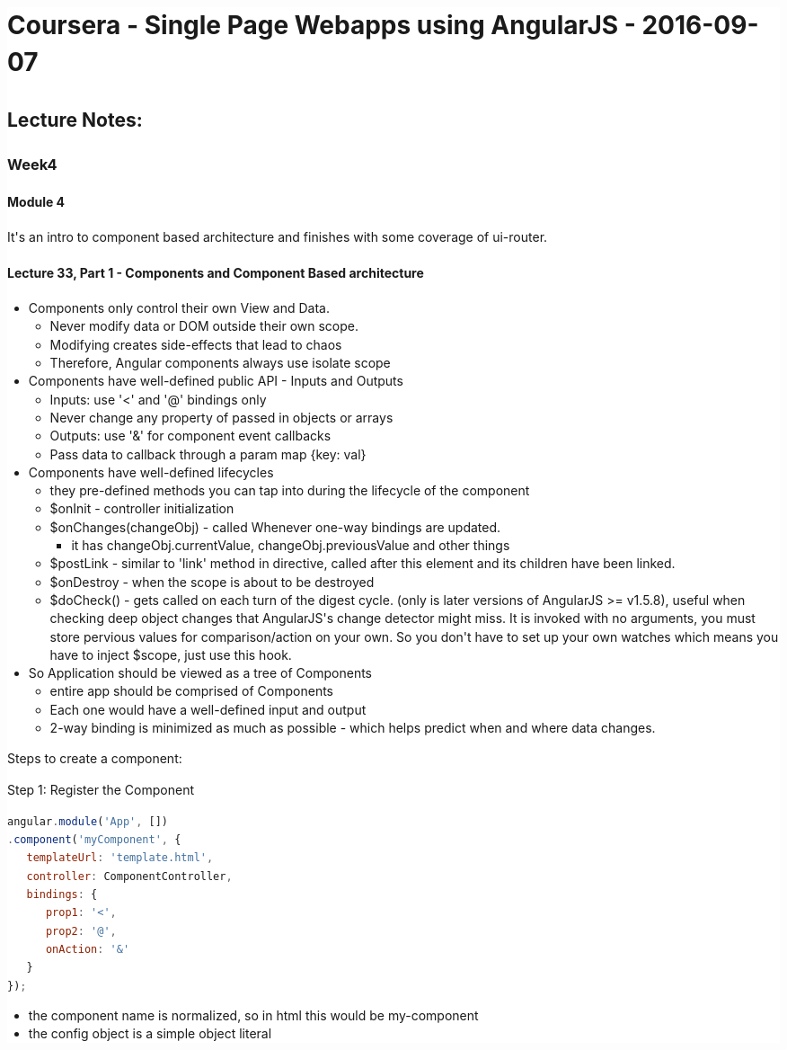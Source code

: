 Coursera - Single Page Webapps using AngularJS - 2016-09-07
=====

## Lecture Notes:

### Week4

#### Module 4

It's an intro to component based architecture and finishes with some coverage of ui-router.

#### Lecture 33, Part 1 - Components and Component Based architecture

* Components only control their own View and Data.
   * Never modify data or DOM outside their own scope.
   * Modifying creates side-effects that lead to chaos
   * Therefore, Angular components always use isolate scope
* Components have well-defined public API - Inputs and Outputs
   * Inputs: use '<' and '@' bindings only
   * Never change any property of passed in objects or arrays
   * Outputs: use '&' for component event callbacks
   * Pass data to callback through a param map {key: val}
* Components have well-defined lifecycles
  * they pre-defined methods you can tap into during the lifecycle of the component
  * $onInit - controller initialization
  * $onChanges(changeObj) -  called Whenever one-way bindings are updated.
    * it has changeObj.currentValue, changeObj.previousValue and other things
  * $postLink - similar to 'link' method in directive, called after this element and its children have been linked.
  * $onDestroy - when the scope is about to be destroyed
  * $doCheck() - gets called on each turn of the digest cycle. (only is later versions of AngularJS >= v1.5.8), useful when checking deep object changes that AngularJS's change detector might miss. It is invoked with no arguments, you must store pervious values for comparison/action on your own. So you don't have to set up your own watches which means you have to inject $scope, just use this hook.
* So Application should be viewed as a tree of Components
  * entire app should be comprised of Components
  * Each one would have a well-defined input and output
  * 2-way binding is minimized as much as possible - which helps predict when and where data changes.

Steps to create a component:

Step 1: Register the Component
```javascript
angular.module('App', [])
.component('myComponent', {
   templateUrl: 'template.html',
   controller: ComponentController,
   bindings: {
      prop1: '<',
      prop2: '@',
      onAction: '&'
   }
});
```
* the component name is normalized, so in html this would be my-component
* the config object is a simple object literal
